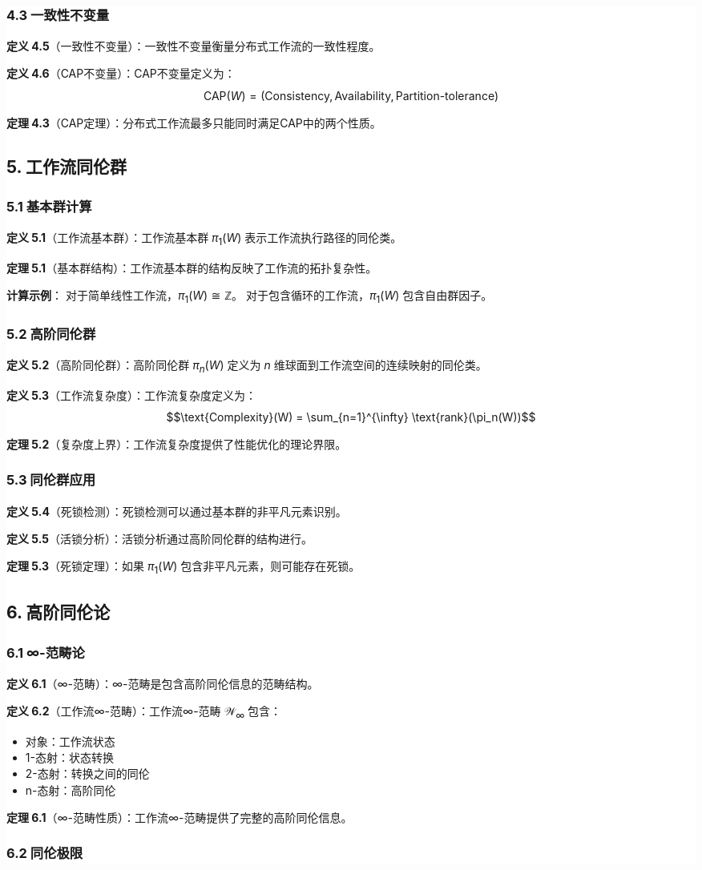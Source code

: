 ### 4.3 一致性不变量

**定义 4.5**（一致性不变量）：一致性不变量衡量分布式工作流的一致性程度。

**定义 4.6**（CAP不变量）：CAP不变量定义为：
$$\text{CAP}(W) = (\text{Consistency}, \text{Availability}, \text{Partition-tolerance})$$

**定理 4.3**（CAP定理）：分布式工作流最多只能同时满足CAP中的两个性质。

## 5. 工作流同伦群

### 5.1 基本群计算

**定义 5.1**（工作流基本群）：工作流基本群 $\pi_1(W)$ 表示工作流执行路径的同伦类。

**定理 5.1**（基本群结构）：工作流基本群的结构反映了工作流的拓扑复杂性。

**计算示例**：
对于简单线性工作流，$\pi_1(W) \cong \mathbb{Z}$。
对于包含循环的工作流，$\pi_1(W)$ 包含自由群因子。

### 5.2 高阶同伦群

**定义 5.2**（高阶同伦群）：高阶同伦群 $\pi_n(W)$ 定义为 $n$ 维球面到工作流空间的连续映射的同伦类。

**定义 5.3**（工作流复杂度）：工作流复杂度定义为：
$$\text{Complexity}(W) = \sum_{n=1}^{\infty} \text{rank}(\pi_n(W))$$

**定理 5.2**（复杂度上界）：工作流复杂度提供了性能优化的理论界限。

### 5.3 同伦群应用

**定义 5.4**（死锁检测）：死锁检测可以通过基本群的非平凡元素识别。

**定义 5.5**（活锁分析）：活锁分析通过高阶同伦群的结构进行。

**定理 5.3**（死锁定理）：如果 $\pi_1(W)$ 包含非平凡元素，则可能存在死锁。

## 6. 高阶同伦论

### 6.1 ∞-范畴论

**定义 6.1**（∞-范畴）：∞-范畴是包含高阶同伦信息的范畴结构。

**定义 6.2**（工作流∞-范畴）：工作流∞-范畴 $\mathcal{W}_{\infty}$ 包含：

- 对象：工作流状态
- 1-态射：状态转换
- 2-态射：转换之间的同伦
- n-态射：高阶同伦

**定理 6.1**（∞-范畴性质）：工作流∞-范畴提供了完整的高阶同伦信息。

### 6.2 同伦极限
